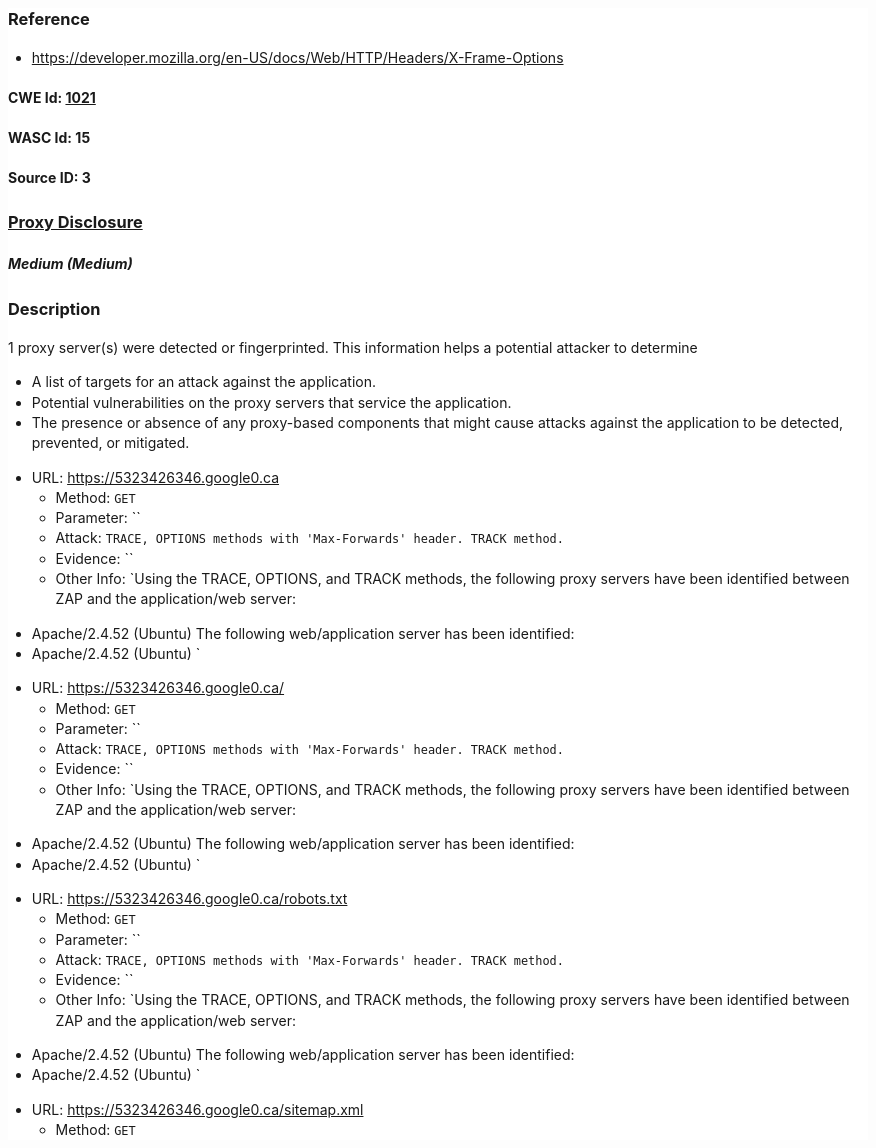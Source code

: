 ### Reference


* [ https://developer.mozilla.org/en-US/docs/Web/HTTP/Headers/X-Frame-Options ](https://developer.mozilla.org/en-US/docs/Web/HTTP/Headers/X-Frame-Options)


#### CWE Id: [ 1021 ](https://cwe.mitre.org/data/definitions/1021.html)


#### WASC Id: 15

#### Source ID: 3

### [ Proxy Disclosure ](https://www.zaproxy.org/docs/alerts/40025/)



##### Medium (Medium)

### Description

1 proxy server(s) were detected or fingerprinted. This information helps a potential attacker to determine 
 - A list of targets for an attack against the application.
 - Potential vulnerabilities on the proxy servers that service the application.
 - The presence or absence of any proxy-based components that might cause attacks against the application to be detected, prevented, or mitigated. 

* URL: https://5323426346.google0.ca
  * Method: `GET`
  * Parameter: ``
  * Attack: `TRACE, OPTIONS methods with 'Max-Forwards' header. TRACK method.`
  * Evidence: ``
  * Other Info: `Using the TRACE, OPTIONS, and TRACK methods, the following proxy servers have been identified between ZAP and the application/web server: 
- Apache/2.4.52 (Ubuntu)
The following web/application server has been identified: 
- Apache/2.4.52 (Ubuntu)
`
* URL: https://5323426346.google0.ca/
  * Method: `GET`
  * Parameter: ``
  * Attack: `TRACE, OPTIONS methods with 'Max-Forwards' header. TRACK method.`
  * Evidence: ``
  * Other Info: `Using the TRACE, OPTIONS, and TRACK methods, the following proxy servers have been identified between ZAP and the application/web server: 
- Apache/2.4.52 (Ubuntu)
The following web/application server has been identified: 
- Apache/2.4.52 (Ubuntu)
`
* URL: https://5323426346.google0.ca/robots.txt
  * Method: `GET`
  * Parameter: ``
  * Attack: `TRACE, OPTIONS methods with 'Max-Forwards' header. TRACK method.`
  * Evidence: ``
  * Other Info: `Using the TRACE, OPTIONS, and TRACK methods, the following proxy servers have been identified between ZAP and the application/web server: 
- Apache/2.4.52 (Ubuntu)
The following web/application server has been identified: 
- Apache/2.4.52 (Ubuntu)
`
* URL: https://5323426346.google0.ca/sitemap.xml
  * Method: `GET`